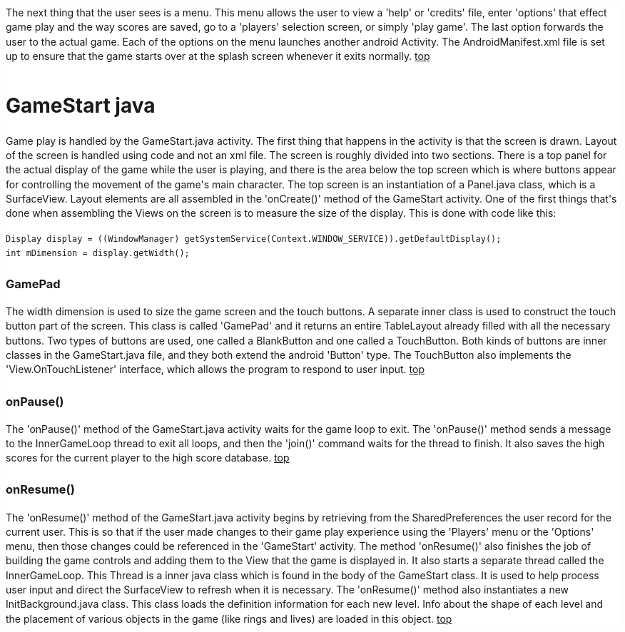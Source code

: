 The next thing that the user sees is a menu. This menu allows the user to view a 'help' or 'credits' file, enter 'options' that effect game play and the way scores are saved, go to a 'players' selection screen, or simply 'play game'.  The last option forwards the user to the actual game. Each of the options on the menu launches another android Activity. The AndroidManifest.xml file is set up to ensure that the game starts over at the splash screen whenever it exits normally.   [top](Awesomeguy#Introduction.md)



# GameStart java #

Game play is handled by the GameStart.java activity. The first thing that happens in the activity is that the screen is drawn. Layout of the screen is handled using code and not an xml file. The screen is roughly divided into two sections. There is a top panel for the actual display of the game while the user is playing, and there is the area below the top screen which is where buttons appear for controlling the movement of the game's main character. The top screen is an instantiation of a Panel.java class, which is a SurfaceView. Layout elements are all assembled in the 'onCreate()' method of the GameStart activity. One of the first things that's done when assembling the Views on the screen is to measure the size of the display. This is done with code like this:

```
Display display = ((WindowManager) getSystemService(Context.WINDOW_SERVICE)).getDefaultDisplay();    	
int mDimension = display.getWidth();
```

### GamePad ###

The width dimension is used to size the game screen and the touch buttons. A separate inner class is used to construct the touch button part of the screen. This class is called 'GamePad' and it returns an entire TableLayout already filled with all the necessary buttons. Two types of buttons are used, one called a BlankButton and one called a TouchButton. Both kinds of buttons are inner classes in the GameStart.java file, and they both extend the android 'Button' type. The TouchButton also implements the 'View.OnTouchListener' interface, which allows the program to respond to user input.   [top](Awesomeguy#Introduction.md)

### onPause() ###

The 'onPause()' method of the GameStart.java activity waits for the game loop to exit. The 'onPause()' method sends a message to the InnerGameLoop thread to exit all loops, and then the 'join()' command waits for the thread to finish. It also saves the high scores for the current player to the high score database.  [top](Awesomeguy#Introduction.md)

### onResume() ###

The 'onResume()' method of the GameStart.java activity begins by retrieving from the SharedPreferences the user record for the current user. This is so that if the user made changes to their game play experience using the 'Players' menu or the 'Options' menu, then those changes could be referenced in the 'GameStart' activity. The method 'onResume()' also finishes the job of building the game controls and adding them to the View that the game is displayed in. It also starts a separate thread called the InnerGameLoop. This Thread is a inner java class which is found in the body of the GameStart class. It is used to help process user input and direct the SurfaceView to refresh when it is necessary. The 'onResume()' method also instantiates a new InitBackground.java class. This class loads the definition information for each new level. Info about the shape of each level and the placement of various objects in the game (like rings and lives) are loaded in this object. [top](Awesomeguy#Introduction.md)
